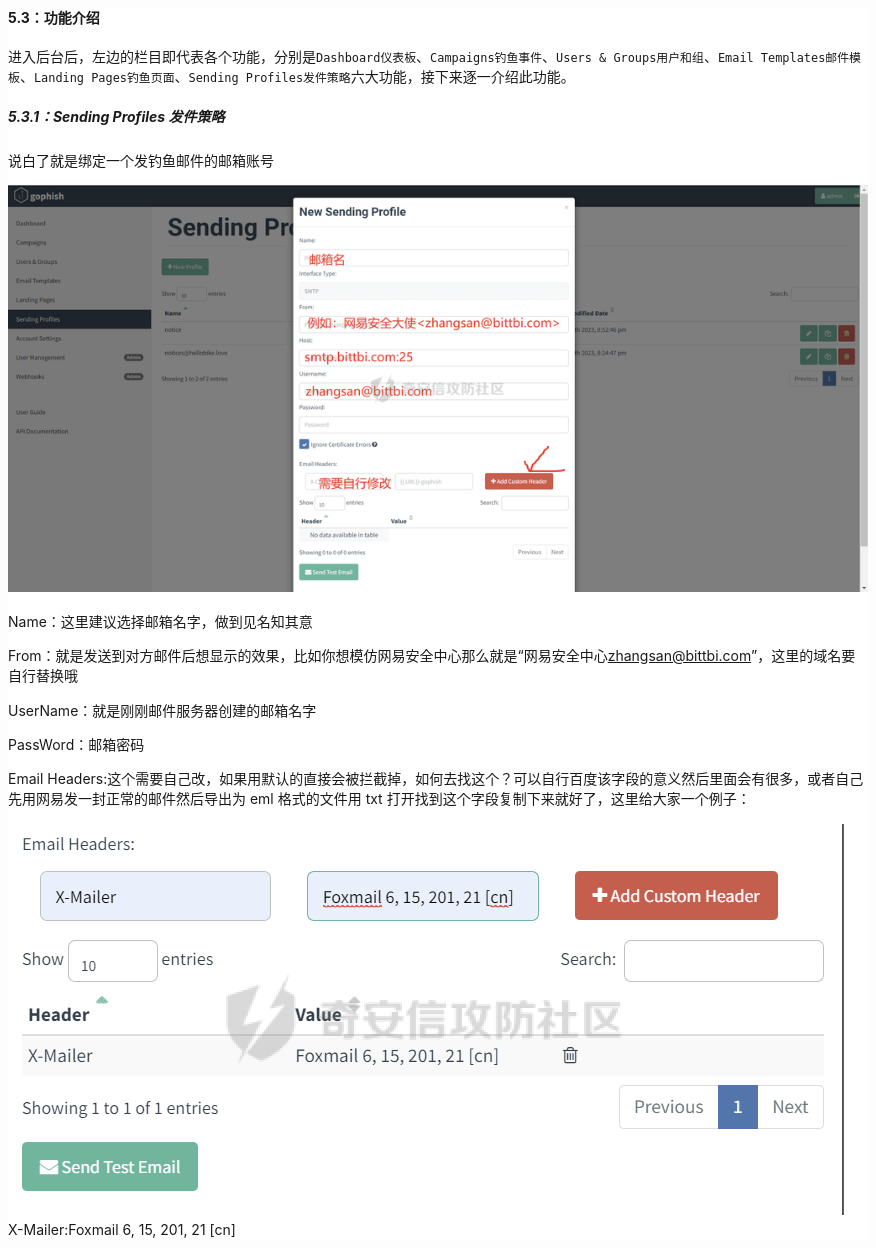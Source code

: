 #### 5.3：功能介绍

进入后台后，左边的栏目即代表各个功能，分别是`Dashboard仪表板`、`Campaigns钓鱼事件`、`Users & Groups用户和组`、`Email Templates邮件模板`、`Landing Pages钓鱼页面`、`Sending Profiles发件策略`六大功能，接下来逐一介绍此功能。

##### 5.3.1：Sending Profiles 发件策略

说白了就是绑定一个发钓鱼邮件的邮箱账号

![image.png](assets/1708149386-c1f7aefd213cb50446482eb6dc686b9d.png)

Name：这里建议选择邮箱名字，做到见名知其意

From：就是发送到对方邮件后想显示的效果，比如你想模仿网易安全中心那么就是“网易安全中心[zhangsan@bittbi.com](mailto:zhangsan@bittbi.com)”，这里的域名要自行替换哦

UserName：就是刚刚邮件服务器创建的邮箱名字

PassWord：邮箱密码

Email Headers:这个需要自己改，如果用默认的直接会被拦截掉，如何去找这个？可以自行百度该字段的意义然后里面会有很多，或者自己先用网易发一封正常的邮件然后导出为 eml 格式的文件用 txt 打开找到这个字段复制下来就好了，这里给大家一个例子：

![image.png](assets/1708149386-a99e13d0d172961ed13c1b4bd4dabf4f.png)  
X-Mailer:Foxmail 6, 15, 201, 21 \[cn\]
